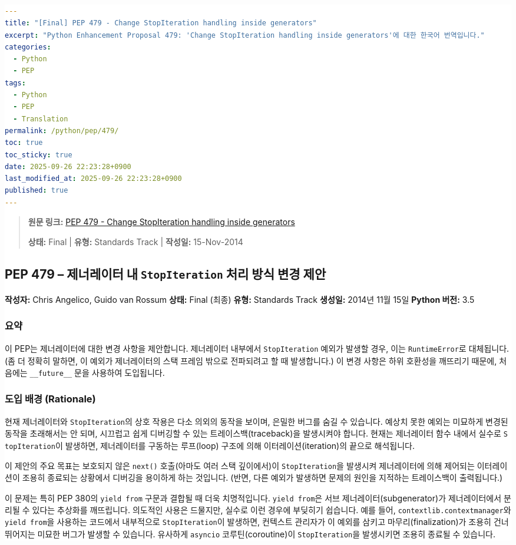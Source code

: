 ```yaml
---
title: "[Final] PEP 479 - Change StopIteration handling inside generators"
excerpt: "Python Enhancement Proposal 479: 'Change StopIteration handling inside generators'에 대한 한국어 번역입니다."
categories:
  - Python
  - PEP
tags:
  - Python
  - PEP
  - Translation
permalink: /python/pep/479/
toc: true
toc_sticky: true
date: 2025-09-26 22:23:28+0900
last_modified_at: 2025-09-26 22:23:28+0900
published: true
---
```

> **원문 링크:** [PEP 479 - Change StopIteration handling inside generators](https://peps.python.org/pep-0479/)
>
> **상태:** Final | **유형:** Standards Track | **작성일:** 15-Nov-2014

## PEP 479 – 제너레이터 내 `StopIteration` 처리 방식 변경 제안

**작성자:** Chris Angelico, Guido van Rossum
**상태:** Final (최종)
**유형:** Standards Track
**생성일:** 2014년 11월 15일
**Python 버전:** 3.5

### 요약

이 PEP는 제너레이터에 대한 변경 사항을 제안합니다. 제너레이터 내부에서 `StopIteration` 예외가 발생할 경우, 이는 `RuntimeError`로 대체됩니다. (좀 더 정확히 말하면, 이 예외가 제너레이터의 스택 프레임 밖으로 전파되려고 할 때 발생합니다.) 이 변경 사항은 하위 호환성을 깨뜨리기 때문에, 처음에는 `__future__` 문을 사용하여 도입됩니다.

### 도입 배경 (Rationale)

현재 제너레이터와 `StopIteration`의 상호 작용은 다소 의외의 동작을 보이며, 은밀한 버그를 숨길 수 있습니다. 예상치 못한 예외는 미묘하게 변경된 동작을 초래해서는 안 되며, 시끄럽고 쉽게 디버깅할 수 있는 트레이스백(traceback)을 발생시켜야 합니다. 현재는 제너레이터 함수 내에서 실수로 `StopIteration`이 발생하면, 제너레이터를 구동하는 루프(loop) 구조에 의해 이터레이션(iteration)의 끝으로 해석됩니다.

이 제안의 주요 목표는 보호되지 않은 `next()` 호출(아마도 여러 스택 깊이에서)이 `StopIteration`을 발생시켜 제너레이터에 의해 제어되는 이터레이션이 조용히 종료되는 상황에서 디버깅을 용이하게 하는 것입니다. (반면, 다른 예외가 발생하면 문제의 원인을 지적하는 트레이스백이 출력됩니다.)

이 문제는 특히 PEP 380의 `yield from` 구문과 결합될 때 더욱 치명적입니다. `yield from`은 서브 제너레이터(subgenerator)가 제너레이터에서 분리될 수 있다는 추상화를 깨뜨립니다. 의도적인 사용은 드물지만, 실수로 이런 경우에 부딪히기 쉽습니다. 예를 들어, `contextlib.contextmanager`와 `yield from`을 사용하는 코드에서 내부적으로 `StopIteration`이 발생하면, 컨텍스트 관리자가 이 예외를 삼키고 마무리(finalization)가 조용히 건너뛰어지는 미묘한 버그가 발생할 수 있습니다. 유사하게 `asyncio` 코루틴(coroutine)이 `StopIteration`을 발생시키면 조용히 종료될 수 있습니다.

